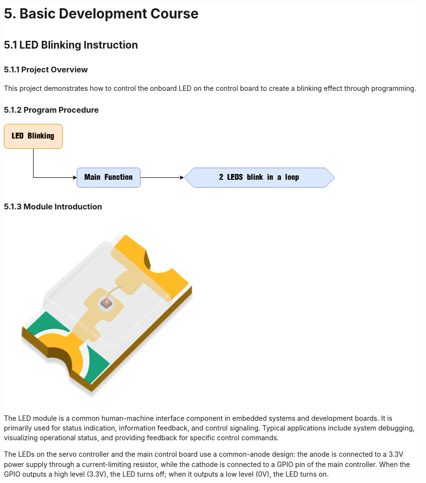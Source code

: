 # 5. Basic Development Course

## 5.1 LED Blinking Instruction

### 5.1.1 Project Overview

This project demonstrates how to control the onboard LED on the control board to create a blinking effect through programming.

### 5.1.2 Program Procedure

<img src="../_static/media/chapter_5/section_1/image2.png" class="common_img" />

### 5.1.3 Module Introduction

<img src="../_static/media/chapter_5/section_1/image3.png" class="common_img" />

The LED module is a common human-machine interface component in embedded systems and development boards. It is primarily used for status indication, information feedback, and control signaling. Typical applications include system debugging, visualizing operational status, and providing feedback for specific control commands.

The LEDs on the servo controller and the main control board use a common-anode design: the anode is connected to a 3.3V power supply through a current-limiting resistor, while the cathode is connected to a GPIO pin of the main controller. When the GPIO outputs a high level (3.3V), the LED turns off; when it outputs a low level (0V), the LED turns on.
